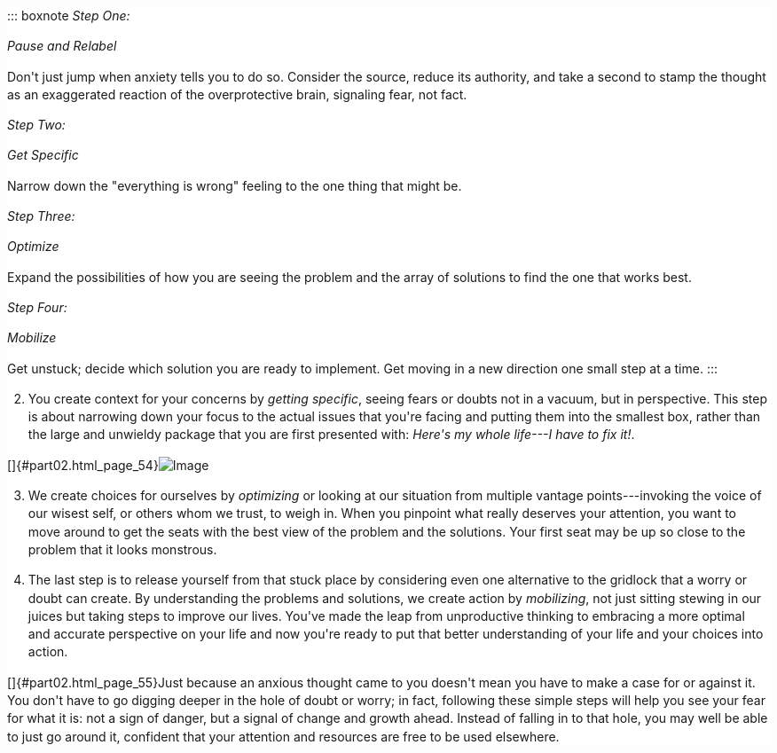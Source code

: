 ::: boxnote
*Step One:*

*Pause and Relabel*

Don't just jump when anxiety tells you to do so. Consider the source,
reduce its authority, and take a second to stamp the thought as an
exaggerated reaction of the overprotective brain, signaling fear, not
fact.

*Step Two:*

*Get Specific*

Narrow down the "everything is wrong" feeling to the one thing that
might be.

*Step Three:*

*Optimize*

Expand the possibilities of how you are seeing the problem and the array
of solutions to find the one that works best.

*Step Four:*

*Mobilize*

Get unstuck; decide which solution you are ready to implement. Get
moving in a new direction one small step at a time.
:::

2. You create context for your concerns by *getting specific*, seeing
fears or doubts not in a vacuum, but in perspective. This step is about
narrowing down your focus to the actual issues that you're facing and
putting them into the smallest box, rather than the large and unwieldy
package that you are first presented with: *Here's my whole life---I
have to fix it!*.

[]{#part02.html_page_54}![Image](images/f0054-01.jpg)

3. We create choices for ourselves by *optimizing* or looking at our
situation from multiple vantage points---invoking the voice of our
wisest self, or others whom we trust, to weigh in. When you pinpoint
what really deserves your attention, you want to move around to get the
seats with the best view of the problem and the solutions. Your first
seat may be up so close to the problem that it looks monstrous.

4. The last step is to release yourself from that stuck place by
considering even one alternative to the gridlock that a worry or doubt
can create. By understanding the problems and solutions, we create
action by *mobilizing*, not just sitting stewing in our juices but
taking steps to improve our lives. You've made the leap from
unproductive thinking to embracing a more optimal and accurate
perspective on your life and now you're ready to put that better
understanding of your life and your choices into action.

[]{#part02.html_page_55}Just because an anxious thought came to you
doesn't mean you have to make a case for or against it. You don't have
to go digging deeper in the hole of doubt or worry; in fact, following
these simple steps will help you see your fear for what it is: not a
sign of danger, but a signal of change and growth ahead. Instead of
falling in to that hole, you may well be able to just go around it,
confident that your attention and resources are free to be used
elsewhere.
